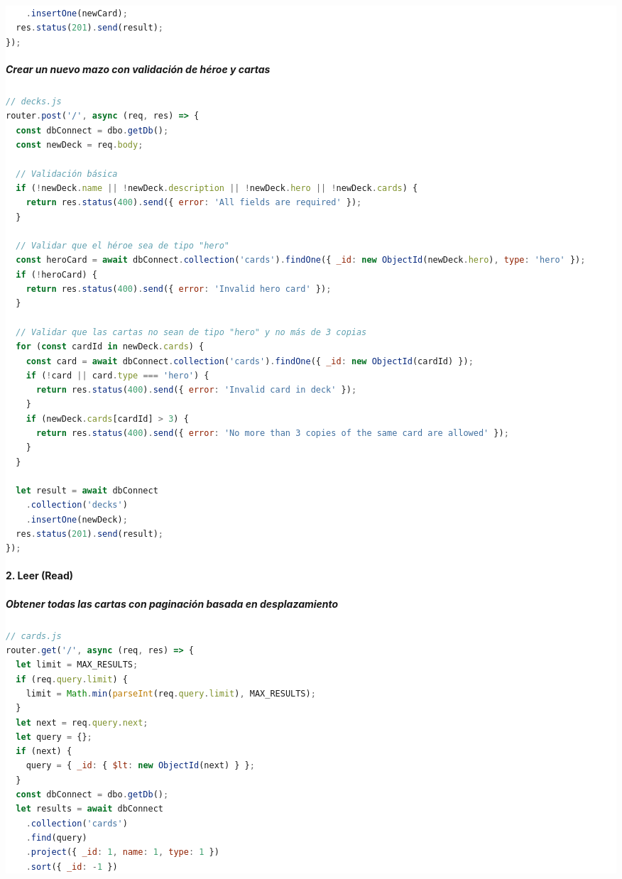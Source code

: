 ```javascript
    .insertOne(newCard);
  res.status(201).send(result);
});
```

##### Crear un nuevo mazo con validación de héroe y cartas
```javascript
// decks.js
router.post('/', async (req, res) => {
  const dbConnect = dbo.getDb();
  const newDeck = req.body;

  // Validación básica
  if (!newDeck.name || !newDeck.description || !newDeck.hero || !newDeck.cards) {
    return res.status(400).send({ error: 'All fields are required' });
  }

  // Validar que el héroe sea de tipo "hero"
  const heroCard = await dbConnect.collection('cards').findOne({ _id: new ObjectId(newDeck.hero), type: 'hero' });
  if (!heroCard) {
    return res.status(400).send({ error: 'Invalid hero card' });
  }

  // Validar que las cartas no sean de tipo "hero" y no más de 3 copias
  for (const cardId in newDeck.cards) {
    const card = await dbConnect.collection('cards').findOne({ _id: new ObjectId(cardId) });
    if (!card || card.type === 'hero') {
      return res.status(400).send({ error: 'Invalid card in deck' });
    }
    if (newDeck.cards[cardId] > 3) {
      return res.status(400).send({ error: 'No more than 3 copies of the same card are allowed' });
    }
  }

  let result = await dbConnect
    .collection('decks')
    .insertOne(newDeck);
  res.status(201).send(result);
});
```

#### 2. **Leer (Read)**

##### Obtener todas las cartas con paginación basada en desplazamiento
```javascript
// cards.js
router.get('/', async (req, res) => {
  let limit = MAX_RESULTS;
  if (req.query.limit) {
    limit = Math.min(parseInt(req.query.limit), MAX_RESULTS);
  }
  let next = req.query.next;
  let query = {};
  if (next) {
    query = { _id: { $lt: new ObjectId(next) } };
  }
  const dbConnect = dbo.getDb();
  let results = await dbConnect
    .collection('cards')
    .find(query)
    .project({ _id: 1, name: 1, type: 1 })
    .sort({ _id: -1 })
```